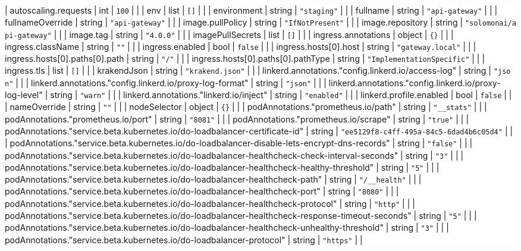 | autoscaling.requests | int | `100` |  |
| env | list | `[]` |  |
| environment | string | `"staging"` |  |
| fullname | string | `"api-gateway"` |  |
| fullnameOverride | string | `"api-gateway"` |  |
| image.pullPolicy | string | `"IfNotPresent"` |  |
| image.repository | string | `"solomonai/api-gateway"` |  |
| image.tag | string | `"4.0.0"` |  |
| imagePullSecrets | list | `[]` |  |
| ingress.annotations | object | `{}` |  |
| ingress.className | string | `""` |  |
| ingress.enabled | bool | `false` |  |
| ingress.hosts[0].host | string | `"gateway.local"` |  |
| ingress.hosts[0].paths[0].path | string | `"/"` |  |
| ingress.hosts[0].paths[0].pathType | string | `"ImplementationSpecific"` |  |
| ingress.tls | list | `[]` |  |
| krakendJson | string | `"krakend.json"` |  |
| linkerd.annotations."config.linkerd.io/access-log" | string | `"json"` |  |
| linkerd.annotations."config.linkerd.io/proxy-log-format" | string | `"json"` |  |
| linkerd.annotations."config.linkerd.io/proxy-log-level" | string | `"warn"` |  |
| linkerd.annotations."linkerd.io/inject" | string | `"enabled"` |  |
| linkerd.profile.enabled | bool | `false` |  |
| nameOverride | string | `""` |  |
| nodeSelector | object | `{}` |  |
| podAnnotations."prometheus.io/path" | string | `"__stats"` |  |
| podAnnotations."prometheus.io/port" | string | `"8081"` |  |
| podAnnotations."prometheus.io/scrape" | string | `"true"` |  |
| podAnnotations."service.beta.kubernetes.io/do-loadbalancer-certificate-id" | string | `"ee5129f8-c4ff-495a-84c5-6dad4b6c05d4"` |  |
| podAnnotations."service.beta.kubernetes.io/do-loadbalancer-disable-lets-encrypt-dns-records" | string | `"false"` |  |
| podAnnotations."service.beta.kubernetes.io/do-loadbalancer-healthcheck-check-interval-seconds" | string | `"3"` |  |
| podAnnotations."service.beta.kubernetes.io/do-loadbalancer-healthcheck-healthy-threshold" | string | `"5"` |  |
| podAnnotations."service.beta.kubernetes.io/do-loadbalancer-healthcheck-path" | string | `"/__health"` |  |
| podAnnotations."service.beta.kubernetes.io/do-loadbalancer-healthcheck-port" | string | `"8080"` |  |
| podAnnotations."service.beta.kubernetes.io/do-loadbalancer-healthcheck-protocol" | string | `"http"` |  |
| podAnnotations."service.beta.kubernetes.io/do-loadbalancer-healthcheck-response-timeout-seconds" | string | `"5"` |  |
| podAnnotations."service.beta.kubernetes.io/do-loadbalancer-healthcheck-unhealthy-threshold" | string | `"3"` |  |
| podAnnotations."service.beta.kubernetes.io/do-loadbalancer-protocol" | string | `"https"` |  |